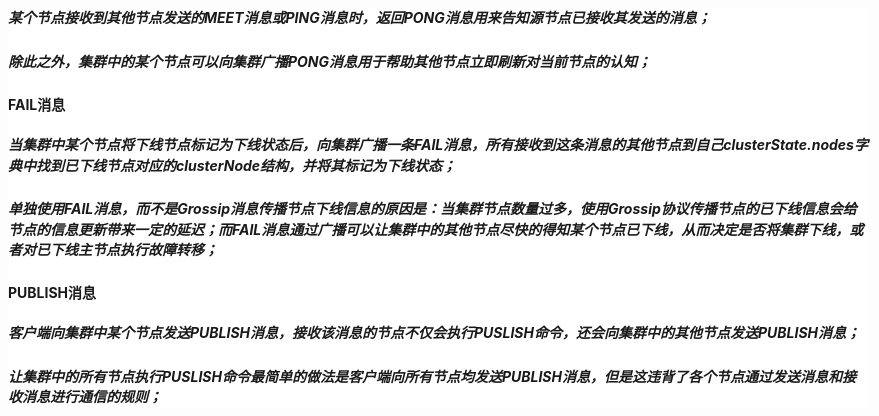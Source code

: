 
##### 某个节点接收到其他节点发送的MEET消息或PING消息时，返回PONG消息用来告知源节点已接收其发送的消息；


##### 除此之外，集群中的某个节点可以向集群广播PONG消息用于帮助其他节点立即刷新对当前节点的认知；


#### FAIL消息


##### 当集群中某个节点将下线节点标记为下线状态后，向集群广播一条FAIL消息，所有接收到这条消息的其他节点到自己clusterState.nodes字典中找到已下线节点对应的clusterNode结构，并将其标记为下线状态；


##### 单独使用FAIL消息，而不是Grossip消息传播节点下线信息的原因是：当集群节点数量过多，使用Grossip协议传播节点的已下线信息会给节点的信息更新带来一定的延迟；而FAIL消息通过广播可以让集群中的其他节点尽快的得知某个节点已下线，从而决定是否将集群下线，或者对已下线主节点执行故障转移；


#### PUBLISH消息


##### 客户端向集群中某个节点发送PUBLISH消息，接收该消息的节点不仅会执行PUSLISH命令，还会向集群中的其他节点发送PUBLISH消息；


##### 让集群中的所有节点执行PUSLISH命令最简单的做法是客户端向所有节点均发送PUBLISH消息，但是这违背了各个节点通过发送消息和接收消息进行通信的规则；


